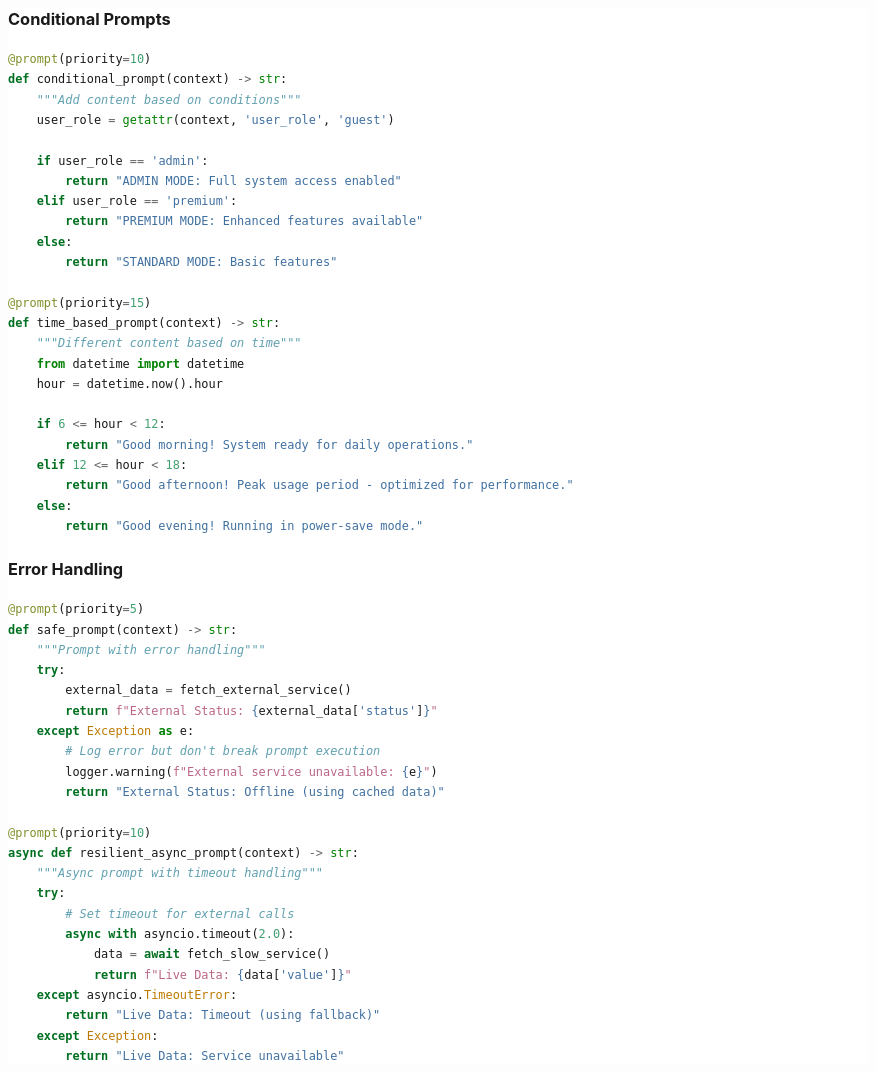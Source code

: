 ### Conditional Prompts

```python
@prompt(priority=10)
def conditional_prompt(context) -> str:
    """Add content based on conditions"""
    user_role = getattr(context, 'user_role', 'guest')
    
    if user_role == 'admin':
        return "ADMIN MODE: Full system access enabled"
    elif user_role == 'premium':
        return "PREMIUM MODE: Enhanced features available"
    else:
        return "STANDARD MODE: Basic features"

@prompt(priority=15)
def time_based_prompt(context) -> str:
    """Different content based on time"""
    from datetime import datetime
    hour = datetime.now().hour
    
    if 6 <= hour < 12:
        return "Good morning! System ready for daily operations."
    elif 12 <= hour < 18:
        return "Good afternoon! Peak usage period - optimized for performance."
    else:
        return "Good evening! Running in power-save mode."
```

### Error Handling

```python
@prompt(priority=5)
def safe_prompt(context) -> str:
    """Prompt with error handling"""
    try:
        external_data = fetch_external_service()
        return f"External Status: {external_data['status']}"
    except Exception as e:
        # Log error but don't break prompt execution
        logger.warning(f"External service unavailable: {e}")
        return "External Status: Offline (using cached data)"

@prompt(priority=10)
async def resilient_async_prompt(context) -> str:
    """Async prompt with timeout handling"""
    try:
        # Set timeout for external calls
        async with asyncio.timeout(2.0):
            data = await fetch_slow_service()
            return f"Live Data: {data['value']}"
    except asyncio.TimeoutError:
        return "Live Data: Timeout (using fallback)"
    except Exception:
        return "Live Data: Service unavailable"
```
